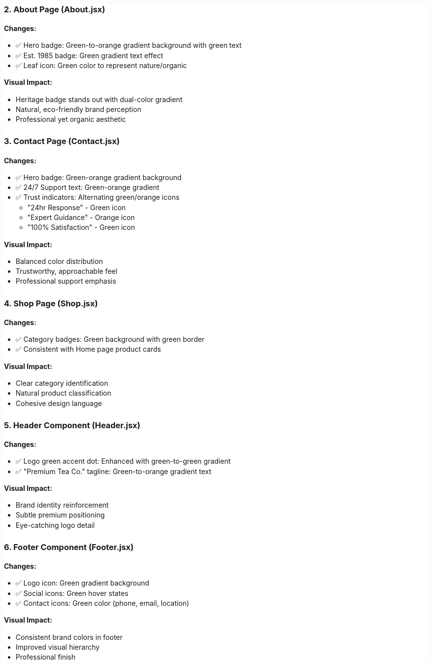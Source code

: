 ### 2. About Page (About.jsx)
**Changes:**
- ✅ Hero badge: Green-to-orange gradient background with green text
- ✅ Est. 1985 badge: Green gradient text effect
- ✅ Leaf icon: Green color to represent nature/organic

**Visual Impact:**
- Heritage badge stands out with dual-color gradient
- Natural, eco-friendly brand perception
- Professional yet organic aesthetic

### 3. Contact Page (Contact.jsx)
**Changes:**
- ✅ Hero badge: Green-orange gradient background
- ✅ 24/7 Support text: Green-orange gradient
- ✅ Trust indicators: Alternating green/orange icons
  - "24hr Response" - Green icon
  - "Expert Guidance" - Orange icon  
  - "100% Satisfaction" - Green icon

**Visual Impact:**
- Balanced color distribution
- Trustworthy, approachable feel
- Professional support emphasis

### 4. Shop Page (Shop.jsx)
**Changes:**
- ✅ Category badges: Green background with green border
- ✅ Consistent with Home page product cards

**Visual Impact:**
- Clear category identification
- Natural product classification
- Cohesive design language

### 5. Header Component (Header.jsx)
**Changes:**
- ✅ Logo green accent dot: Enhanced with green-to-green gradient
- ✅ "Premium Tea Co." tagline: Green-to-orange gradient text

**Visual Impact:**
- Brand identity reinforcement
- Subtle premium positioning
- Eye-catching logo detail

### 6. Footer Component (Footer.jsx)
**Changes:**
- ✅ Logo icon: Green gradient background
- ✅ Social icons: Green hover states
- ✅ Contact icons: Green color (phone, email, location)

**Visual Impact:**
- Consistent brand colors in footer
- Improved visual hierarchy
- Professional finish
